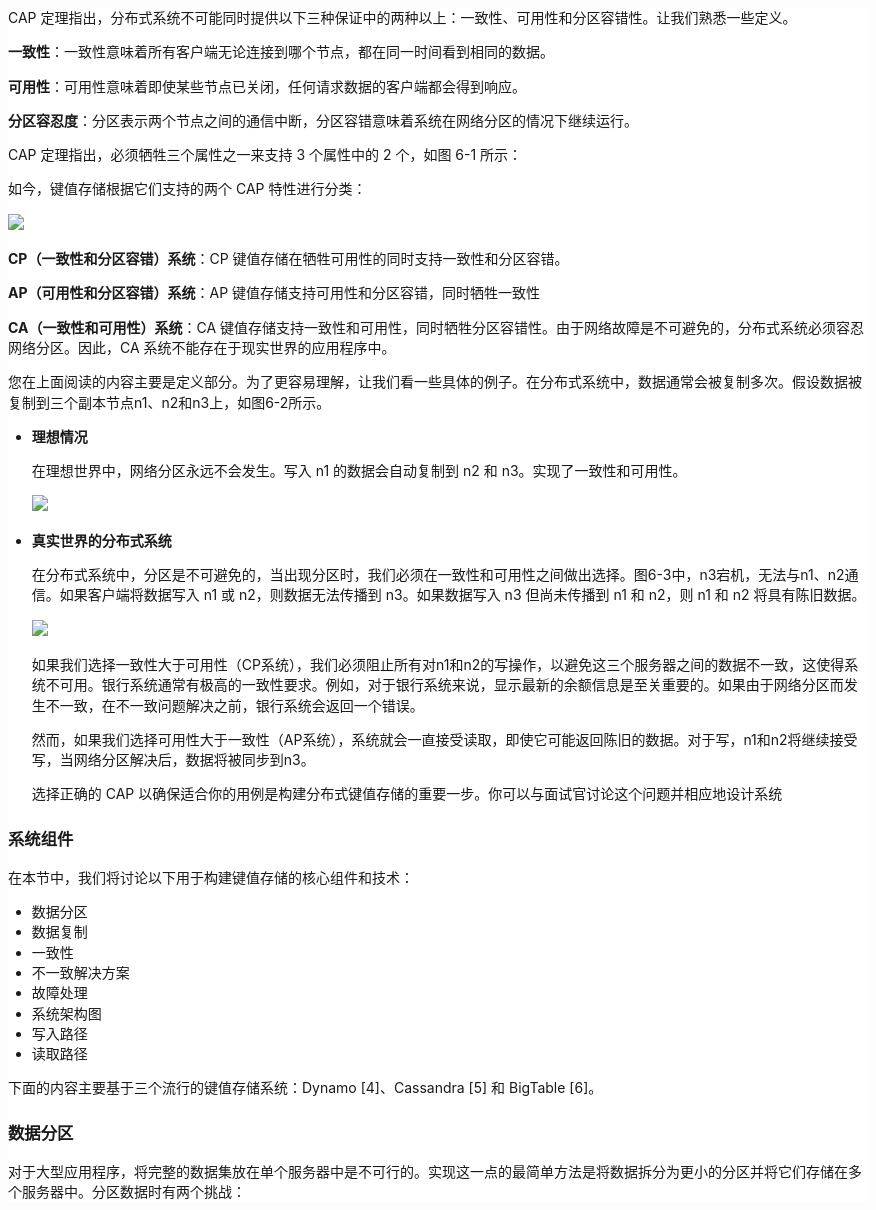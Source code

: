 CAP 定理指出，分布式系统不可能同时提供以下三种保证中的两种以上：一致性、可用性和分区容错性。让我们熟悉一些定义。

**一致性**：一致性意味着所有客户端无论连接到哪个节点，都在同一时间看到相同的数据。

**可用性**：可用性意味着即使某些节点已关闭，任何请求数据的客户端都会得到响应。

**分区容忍度**：分区表示两个节点之间的通信中断，分区容错意味着系统在网络分区的情况下继续运行。

CAP 定理指出，必须牺牲三个属性之一来支持 3 个属性中的 2 个，如图 6-1 所示：

如今，键值存储根据它们支持的两个 CAP 特性进行分类：

![](images/chapter6/figure6-1.jpg)

**CP（一致性和分区容错）系统**：CP 键值存储在牺牲可用性的同时支持一致性和分区容错。

**AP（可用性和分区容错）系统**：AP 键值存储支持可用性和分区容错，同时牺牲一致性

**CA（一致性和可用性）系统**：CA 键值存储支持一致性和可用性，同时牺牲分区容错性。由于网络故障是不可避免的，分布式系统必须容忍网络分区。因此，CA 系统不能存在于现实世界的应用程序中。

您在上面阅读的内容主要是定义部分。为了更容易理解，让我们看一些具体的例子。在分布式系统中，数据通常会被复制多次。假设数据被复制到三个副本节点n1、n2和n3上，如图6-2所示。

*   **理想情况**

    在理想世界中，网络分区永远不会发生。写入 n1 的数据会自动复制到 n2 和 n3。实现了一致性和可用性。

    ![](images/chapter6/figure6-2.jpg)
*   **真实世界的分布式系统**

    在分布式系统中，分区是不可避免的，当出现分区时，我们必须在一致性和可用性之间做出选择。图6-3中，n3宕机，无法与n1、n2通信。如果客户端将数据写入 n1 或 n2，则数据无法传播到 n3。如果数据写入 n3 但尚未传播到 n1 和 n2，则 n1 和 n2 将具有陈旧数据。

    ![](images/chapter6/figure6-3.jpg)

    如果我们选择一致性大于可用性（CP系统），我们必须阻止所有对n1和n2的写操作，以避免这三个服务器之间的数据不一致，这使得系统不可用。银行系统通常有极高的一致性要求。例如，对于银行系统来说，显示最新的余额信息是至关重要的。如果由于网络分区而发生不一致，在不一致问题解决之前，银行系统会返回一个错误。

    然而，如果我们选择可用性大于一致性（AP系统），系统就会一直接受读取，即使它可能返回陈旧的数据。对于写，n1和n2将继续接受写，当网络分区解决后，数据将被同步到n3。

    选择正确的 CAP 以确保适合你的用例是构建分布式键值存储的重要一步。你可以与面试官讨论这个问题并相应地设计系统

### 系统组件

在本节中，我们将讨论以下用于构建键值存储的核心组件和技术：

* 数据分区
* 数据复制
* 一致性
* 不一致解决方案
* 故障处理
* 系统架构图
* 写入路径
* 读取路径

下面的内容主要基于三个流行的键值存储系统：Dynamo \[4]、Cassandra \[5] 和 BigTable \[6]。

### 数据分区

对于大型应用程序，将完整的数据集放在单个服务器中是不可行的。实现这一点的最简单方法是将数据拆分为更小的分区并将它们存储在多个服务器中。分区数据时有两个挑战：

